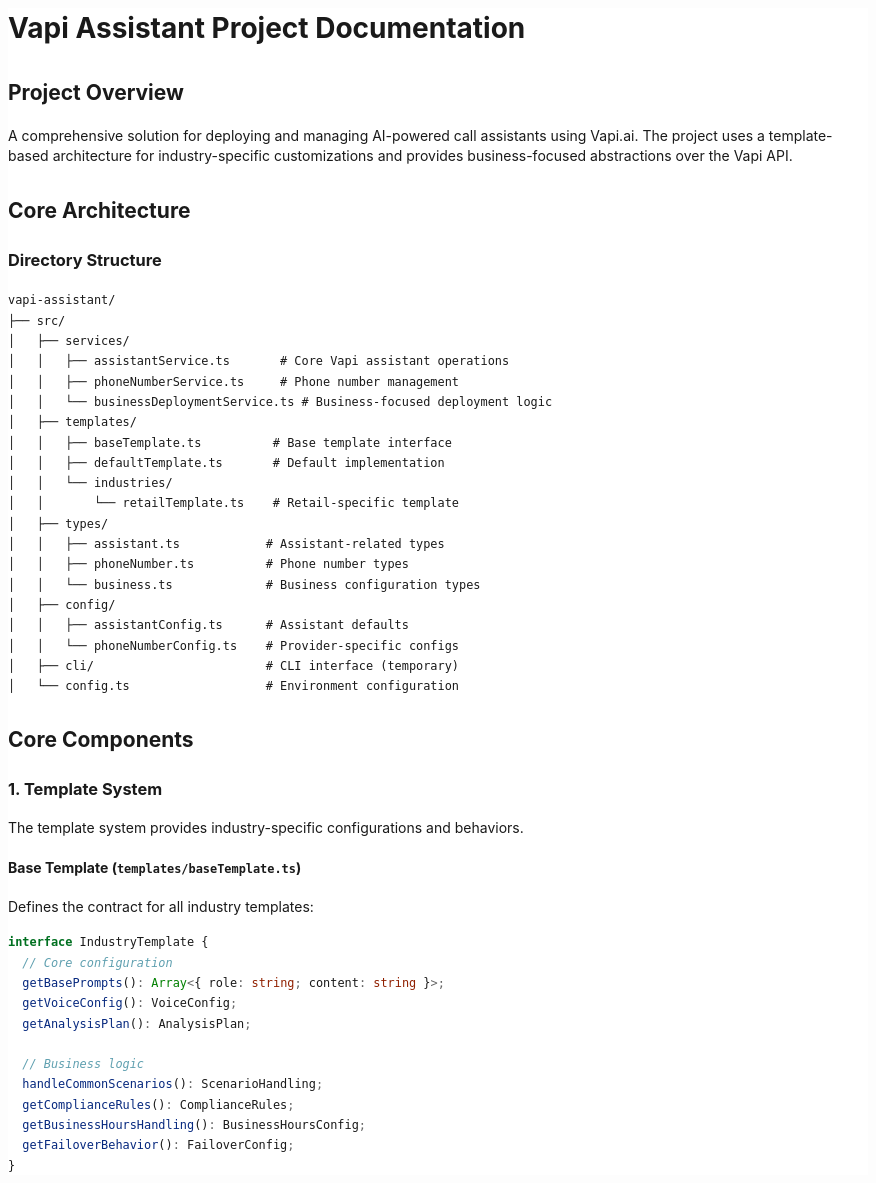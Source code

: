 # Vapi Assistant Project Documentation

## Project Overview
A comprehensive solution for deploying and managing AI-powered call assistants using Vapi.ai. The project uses a template-based architecture for industry-specific customizations and provides business-focused abstractions over the Vapi API.

## Core Architecture

### Directory Structure
```
vapi-assistant/
├── src/
│   ├── services/
│   │   ├── assistantService.ts       # Core Vapi assistant operations
│   │   ├── phoneNumberService.ts     # Phone number management
│   │   └── businessDeploymentService.ts # Business-focused deployment logic
│   ├── templates/
│   │   ├── baseTemplate.ts          # Base template interface
│   │   ├── defaultTemplate.ts       # Default implementation
│   │   └── industries/
│   │       └── retailTemplate.ts    # Retail-specific template
│   ├── types/
│   │   ├── assistant.ts            # Assistant-related types
│   │   ├── phoneNumber.ts          # Phone number types
│   │   └── business.ts             # Business configuration types
│   ├── config/
│   │   ├── assistantConfig.ts      # Assistant defaults
│   │   └── phoneNumberConfig.ts    # Provider-specific configs
│   ├── cli/                        # CLI interface (temporary)
│   └── config.ts                   # Environment configuration
```

## Core Components

### 1. Template System
The template system provides industry-specific configurations and behaviors.

#### Base Template (`templates/baseTemplate.ts`)
Defines the contract for all industry templates:
```typescript
interface IndustryTemplate {
  // Core configuration
  getBasePrompts(): Array<{ role: string; content: string }>;
  getVoiceConfig(): VoiceConfig;
  getAnalysisPlan(): AnalysisPlan;
  
  // Business logic
  handleCommonScenarios(): ScenarioHandling;
  getComplianceRules(): ComplianceRules;
  getBusinessHoursHandling(): BusinessHoursConfig;
  getFailoverBehavior(): FailoverConfig;
}
```
